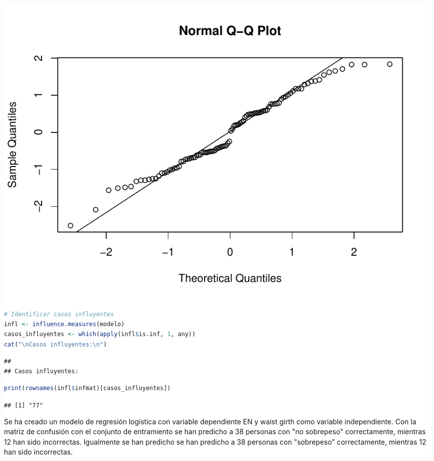 ![](ep10_files/figure-latex/unnamed-chunk-5-4.pdf) 

``` r
# Identificar casos influyentes
infl <- influence.measures(modelo)
casos_influyentes <- which(apply(infl$is.inf, 1, any))
cat("\nCasos influyentes:\n")
```

```
## 
## Casos influyentes:
```

``` r
print(rownames(infl$infmat)[casos_influyentes])
```

```
## [1] "77"
```

Se ha creado un modelo de regresión logística con variable dependiente EN y waist girth como variable independiente. 
Con la matriz de confusión con el conjunto de entramiento se han predicho a 38 personas con "no sobrepeso" correctamente, mientras 12 han sido incorrectas. Igualmente se han predicho se han predicho a 38 personas con "sobrepeso" correctamente, mientras 12 han sido incorrectas.
